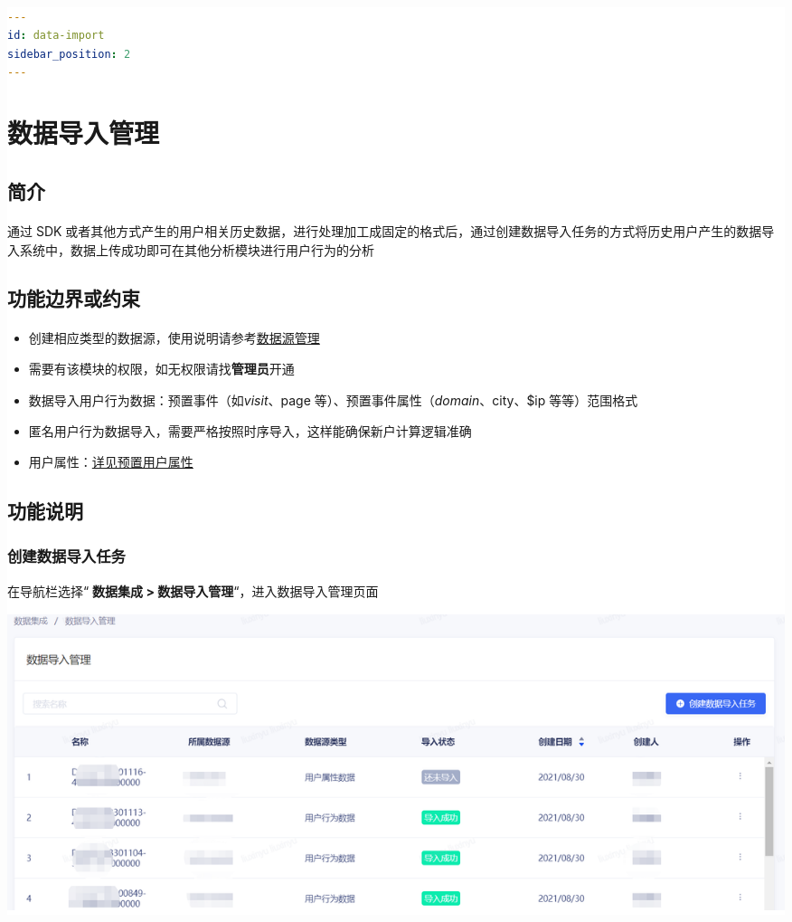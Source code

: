 ```yaml
---
id: data-import
sidebar_position: 2
---
```


# 数据导入管理

## 简介

通过 SDK 或者其他方式产生的用户相关历史数据，进行处理加工成固定的格式后，通过创建数据导入任务的方式将历史用户产生的数据导入系统中，数据上传成功即可在其他分析模块进行用户行为的分析

## 功能边界或约束

- 创建相应类型的数据源，使用说明请参考[数据源管理](../../../product-manual/data-center/data-integration/datasource-manage)​

- 需要有该模块的权限，如无权限请找**管理员**开通

- 数据导入用户行为数据：预置事件（如$visit、$page 等）、预置事件属性（$domain、$city、$ip 等等）范围格式

- 匿名用户行为数据导入，需要严格按照时序导入，这样能确保新户计算逻辑准确

- 用户属性：[详见预置用户属性](../../../product-manual/data-center/event-management/user-properties/README#预置用户属性)​

## 功能说明

### 创建数据导入任务

在导航栏选择“ **数据集成 > 数据导入管理**“，进入数据导入管理页面

![](/img/assets-M2qbZInaXgdm8kkNosp-MiP-vXPkE-uA5KtzgH1-MiP2i-sTHYQhEcNzPKXimage.png)
